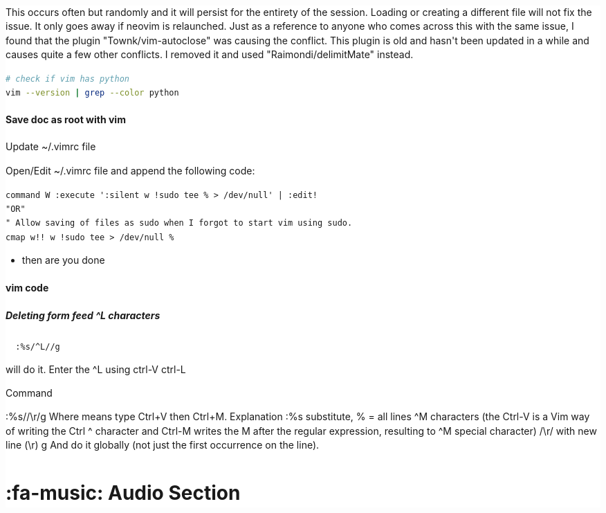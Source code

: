 This occurs often but randomly and it will persist for the entirety of the session. Loading or creating a different file will not fix the issue. It only goes away if neovim is relaunched.
Just as a reference to anyone who comes across this with the same issue,  I found that the plugin "Townk/vim-autoclose" was causing the conflict. This plugin is old and hasn't been updated in a while and causes quite a few other conflicts.
I removed it and used "Raimondi/delimitMate" instead.


```bash
# check if vim has python
vim --version | grep --color python
```

#### Save doc as root with vim

Update ~/.vimrc file

Open/Edit ~/.vimrc file and append the following code:

```viml
command W :execute ':silent w !sudo tee % > /dev/null' | :edit!
"OR"
" Allow saving of files as sudo when I forgot to start vim using sudo.
cmap w!! w !sudo tee > /dev/null %

```


* then are you done

#### vim code

##### Deleting form feed ^L characters

```vimrl
  :%s/^L//g
```

  will do it. Enter the ^L using ctrl-V ctrl-L

Command

:%s/<Ctrl-V><Ctrl-M>/\r/g
Where <Ctrl-V><Ctrl-M> means type Ctrl+V then Ctrl+M.
Explanation
:%s
substitute, % = all lines
<Ctrl-V><Ctrl-M>
^M characters (the Ctrl-V is a Vim way of writing the Ctrl ^ character and Ctrl-M writes the M after the regular expression, resulting to ^M special character)
/\r/
with new line (\r)
g
And do it globally (not just the first occurrence on the line).


# :fa-music: Audio Section
